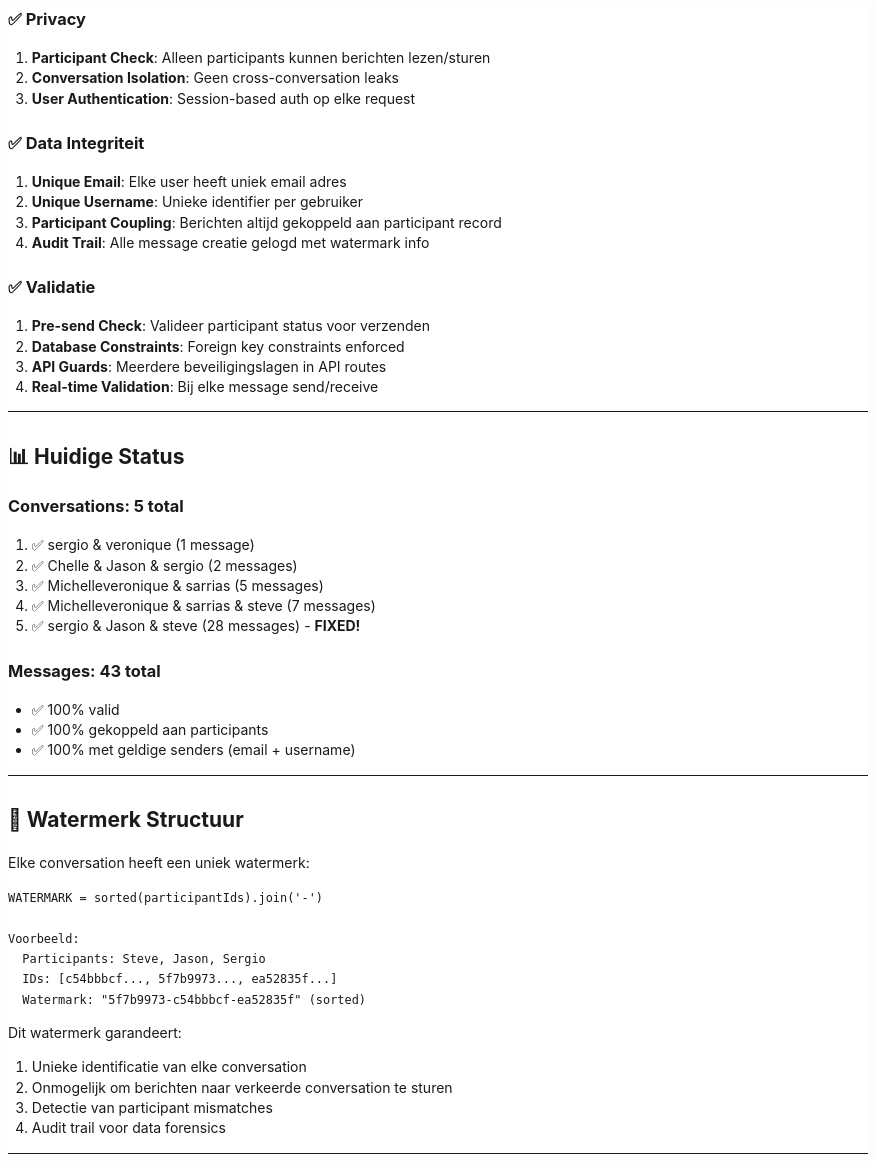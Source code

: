### ✅ Privacy
1. **Participant Check**: Alleen participants kunnen berichten lezen/sturen
2. **Conversation Isolation**: Geen cross-conversation leaks
3. **User Authentication**: Session-based auth op elke request

### ✅ Data Integriteit
1. **Unique Email**: Elke user heeft uniek email adres
2. **Unique Username**: Unieke identifier per gebruiker
3. **Participant Coupling**: Berichten altijd gekoppeld aan participant record
4. **Audit Trail**: Alle message creatie gelogd met watermark info

### ✅ Validatie
1. **Pre-send Check**: Valideer participant status voor verzenden
2. **Database Constraints**: Foreign key constraints enforced
3. **API Guards**: Meerdere beveiligingslagen in API routes
4. **Real-time Validation**: Bij elke message send/receive

---

## 📊 Huidige Status

### Conversations: 5 total
1. ✅ sergio & veronique (1 message)
2. ✅ Chelle & Jason & sergio (2 messages)  
3. ✅ Michelleveronique & sarrias (5 messages)
4. ✅ Michelleveronique & sarrias & steve (7 messages)
5. ✅ sergio & Jason & steve (28 messages) - **FIXED!**

### Messages: 43 total
- ✅ 100% valid
- ✅ 100% gekoppeld aan participants
- ✅ 100% met geldige senders (email + username)

---

## 🔐 Watermerk Structuur

Elke conversation heeft een uniek watermerk:
```
WATERMARK = sorted(participantIds).join('-')

Voorbeeld:
  Participants: Steve, Jason, Sergio
  IDs: [c54bbbcf..., 5f7b9973..., ea52835f...]
  Watermark: "5f7b9973-c54bbbcf-ea52835f" (sorted)
```

Dit watermerk garandeert:
1. Unieke identificatie van elke conversation
2. Onmogelijk om berichten naar verkeerde conversation te sturen
3. Detectie van participant mismatches
4. Audit trail voor data forensics

---